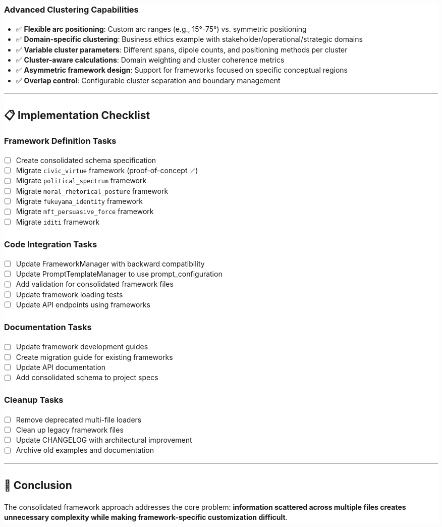 ### **Advanced Clustering Capabilities**
- ✅ **Flexible arc positioning**: Custom arc ranges (e.g., 15°-75°) vs. symmetric positioning
- ✅ **Domain-specific clustering**: Business ethics example with stakeholder/operational/strategic domains
- ✅ **Variable cluster parameters**: Different spans, dipole counts, and positioning methods per cluster
- ✅ **Cluster-aware calculations**: Domain weighting and cluster coherence metrics
- ✅ **Asymmetric framework design**: Support for frameworks focused on specific conceptual regions
- ✅ **Overlap control**: Configurable cluster separation and boundary management

---

## 📋 **Implementation Checklist**

### **Framework Definition Tasks**
- [ ] Create consolidated schema specification
- [ ] Migrate `civic_virtue` framework (proof-of-concept ✅)
- [ ] Migrate `political_spectrum` framework  
- [ ] Migrate `moral_rhetorical_posture` framework
- [ ] Migrate `fukuyama_identity` framework
- [ ] Migrate `mft_persuasive_force` framework
- [ ] Migrate `iditi` framework

### **Code Integration Tasks**
- [ ] Update FrameworkManager with backward compatibility
- [ ] Update PromptTemplateManager to use prompt_configuration
- [ ] Add validation for consolidated framework files
- [ ] Update framework loading tests
- [ ] Update API endpoints using frameworks

### **Documentation Tasks**
- [ ] Update framework development guides
- [ ] Create migration guide for existing frameworks
- [ ] Update API documentation
- [ ] Add consolidated schema to project specs

### **Cleanup Tasks**
- [ ] Remove deprecated multi-file loaders
- [ ] Clean up legacy framework files
- [ ] Update CHANGELOG with architectural improvement
- [ ] Archive old examples and documentation

---

## 🎯 **Conclusion**

The consolidated framework approach addresses the core problem: **information scattered across multiple files creates unnecessary complexity while making framework-specific customization difficult**.
